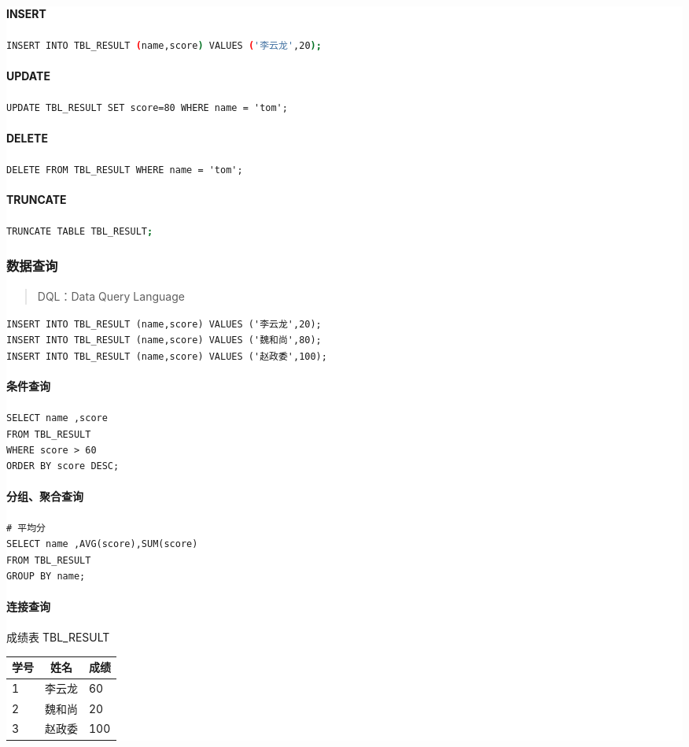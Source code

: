 #### INSERT

```bash
INSERT INTO TBL_RESULT (name,score) VALUES ('李云龙',20);
```

#### UPDATE

```
UPDATE TBL_RESULT SET score=80 WHERE name = 'tom';
```

#### DELETE

```
DELETE FROM TBL_RESULT WHERE name = 'tom';
```

#### TRUNCATE

```bash
TRUNCATE TABLE TBL_RESULT;
```

### 数据查询

> DQL：Data Query Language

```
INSERT INTO TBL_RESULT (name,score) VALUES ('李云龙',20);
INSERT INTO TBL_RESULT (name,score) VALUES ('魏和尚',80);
INSERT INTO TBL_RESULT (name,score) VALUES ('赵政委',100);
```

#### 条件查询

```mysql
SELECT name ,score 
FROM TBL_RESULT
WHERE score > 60
ORDER BY score DESC;
```

#### 分组、聚合查询

```
# 平均分
SELECT name ,AVG(score),SUM(score)
FROM TBL_RESULT
GROUP BY name;
```

#### 连接查询

成绩表 TBL_RESULT

| 学号 | 姓名   | 成绩 |
| ---- | ------ | ---- |
| 1    | 李云龙 | 60   |
| 2    | 魏和尚 | 20   |
| 3    | 赵政委 | 100  |
